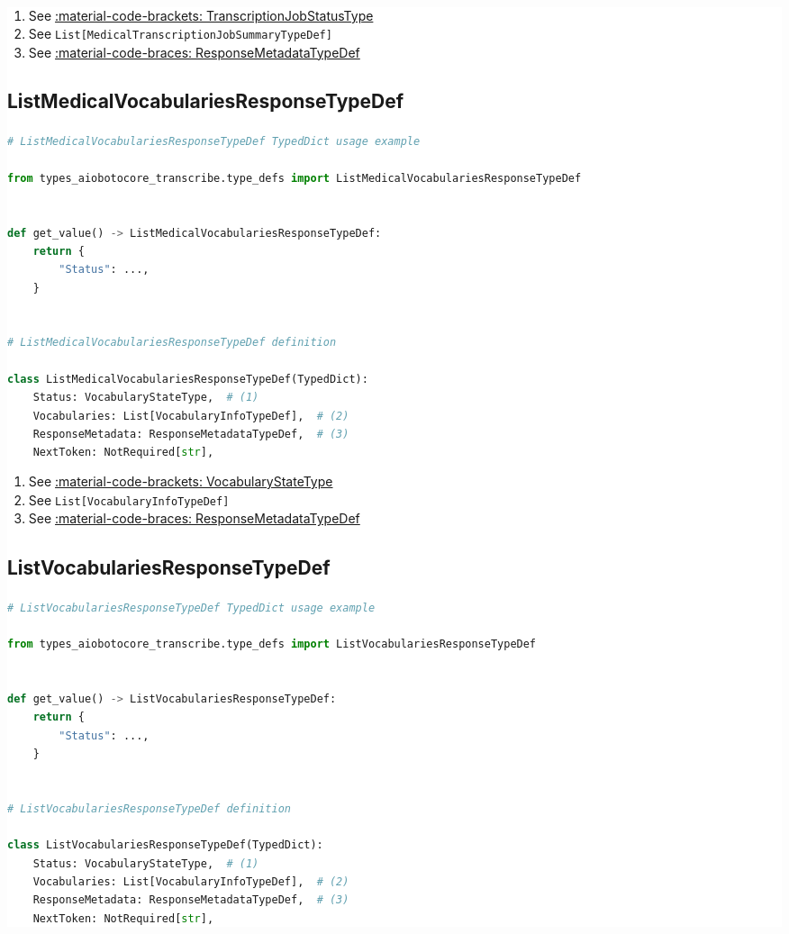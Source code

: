 1. See [:material-code-brackets: TranscriptionJobStatusType](./literals.md#transcriptionjobstatustype)
2. See `List[MedicalTranscriptionJobSummaryTypeDef]`
3. See [:material-code-braces: ResponseMetadataTypeDef](./type_defs.md#responsemetadatatypedef)

## ListMedicalVocabulariesResponseTypeDef

```python
# ListMedicalVocabulariesResponseTypeDef TypedDict usage example

from types_aiobotocore_transcribe.type_defs import ListMedicalVocabulariesResponseTypeDef


def get_value() -> ListMedicalVocabulariesResponseTypeDef:
    return {
        "Status": ...,
    }


# ListMedicalVocabulariesResponseTypeDef definition

class ListMedicalVocabulariesResponseTypeDef(TypedDict):
    Status: VocabularyStateType,  # (1)
    Vocabularies: List[VocabularyInfoTypeDef],  # (2)
    ResponseMetadata: ResponseMetadataTypeDef,  # (3)
    NextToken: NotRequired[str],
```

1. See [:material-code-brackets: VocabularyStateType](./literals.md#vocabularystatetype)
2. See `List[VocabularyInfoTypeDef]`
3. See [:material-code-braces: ResponseMetadataTypeDef](./type_defs.md#responsemetadatatypedef)

## ListVocabulariesResponseTypeDef

```python
# ListVocabulariesResponseTypeDef TypedDict usage example

from types_aiobotocore_transcribe.type_defs import ListVocabulariesResponseTypeDef


def get_value() -> ListVocabulariesResponseTypeDef:
    return {
        "Status": ...,
    }


# ListVocabulariesResponseTypeDef definition

class ListVocabulariesResponseTypeDef(TypedDict):
    Status: VocabularyStateType,  # (1)
    Vocabularies: List[VocabularyInfoTypeDef],  # (2)
    ResponseMetadata: ResponseMetadataTypeDef,  # (3)
    NextToken: NotRequired[str],
```
